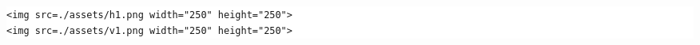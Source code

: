     <img src=./assets/h1.png width="250" height="250">
    <img src=./assets/v1.png width="250" height="250">
</div>
<div style="text-align:center">